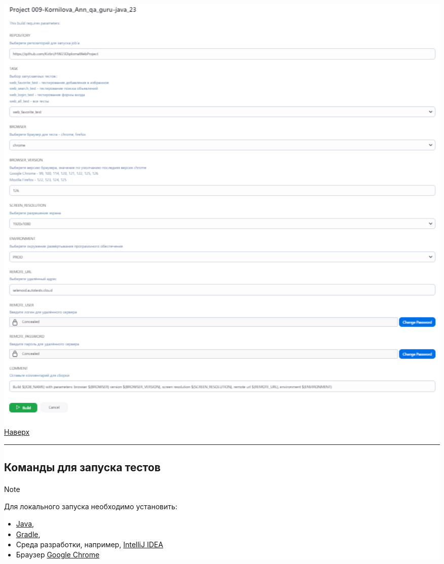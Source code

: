 <a href="https://jenkins.autotests.cloud/job/005-Kornilova_Ann_qa_guru-java_14_jenkins/build?delay=0sec"><img src="src\test\resources\images\screenshot\Jenkins_2.png" alt="Jenkins" width="950"/></a>  
</p>

<a href="#table_of_contents">Наверх</a>

_____

<a id="console"></a>
## Команды для запуска тестов

> [!NOTE]
> 
> Для локального запуска необходимо установить: 
> - [Java](https://github.com/qa-guru/knowledge-base/wiki/%D0%98%D0%BD%D1%81%D1%82%D1%80%D1%83%D0%BC%D0%B5%D0%BD%D1%82%D1%8B:-Java), 
> - [Gradle](https://github.com/qa-guru/knowledge-base/wiki/%D0%98%D0%BD%D1%81%D1%82%D1%80%D1%83%D0%BC%D0%B5%D0%BD%D1%82%D1%8B:-Gradle), 
> - Cреда разработки, например, [IntelliJ IDEA](https://github.com/qa-guru/knowledge-base/wiki/%D0%98%D0%BD%D1%81%D1%82%D1%80%D1%83%D0%BC%D0%B5%D0%BD%D1%82%D1%8B:-IntelliJ-IDEA) 
> - Браузер [Google Chrome](https://www.google.com/intl/ru_ru/chrome/)
